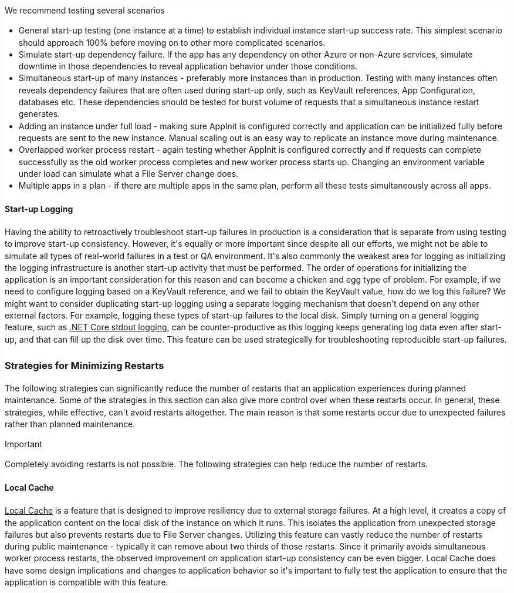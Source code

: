 We recommend testing several scenarios
 
- General start-up testing (one instance at a time) to establish individual instance start-up success rate. This simplest scenario should approach 100% before moving on to other more complicated scenarios.
- Simulate start-up dependency failure. If the app has any dependency on other Azure or non-Azure services, simulate downtime in those dependencies to reveal application behavior under those conditions.
- Simultaneous start-up of many instances - preferably more instances than in production. Testing with many instances often reveals dependency failures that are often used during start-up only, such as KeyVault references, App Configuration, databases etc. These dependencies should be tested for burst volume of requests that a simultaneous instance restart generates.
- Adding an instance under full load - making sure AppInit is configured correctly and application can be initialized fully before requests are sent to the new instance. Manual scaling out is an easy way to replicate an instance move during maintenance.
- Overlapped worker process restart - again testing whether AppInit is configured correctly and if requests can complete successfully as the old worker process completes and new worker process starts up. Changing an environment variable under load can simulate what a File Server change does.
- Multiple apps in a plan - if there are multiple apps in the same plan, perform all these tests simultaneously across all apps.


#### Start-up Logging
 
Having the ability to retroactively troubleshoot start-up failures in production is a consideration that is separate from using testing to improve start-up consistency. However, it's equally or more important since despite all our efforts, we might not be able to simulate all types of real-world failures in a test or QA environment. It's also commonly the weakest area for logging as initializing the logging infrastructure is another start-up activity that must be performed. The order of operations for initializing the application is an important consideration for this reason and can become a chicken and egg type of problem. For example, if we need to configure logging based on a KeyVault reference, and we fail to obtain the KeyVault value, how do we log this failure? We might want to consider duplicating start-up logging using a separate logging mechanism that doesn't depend on any other external factors. For example, logging these types of start-up failures to the local disk. Simply turning on a general logging feature, such as [.NET Core stdout logging](/aspnet/core/test/troubleshoot-azure-iis#aspnet-core-module-stdout-log-azure-app-service), can be counter-productive as this logging keeps generating log data even after start-up, and that can fill up the disk over time. This feature can be used strategically for troubleshooting reproducible start-up failures.

### Strategies for Minimizing Restarts
 
The following strategies can significantly reduce the number of restarts that an application experiences during planned maintenance. Some of the strategies in this section can also give more control over when these restarts occur. In general, these strategies, while effective, can't avoid restarts altogether. The main reason is that some restarts occur due to unexpected failures rather than planned maintenance.

> [!IMPORTANT]
> Completely avoiding restarts is not possible. The following strategies can help reduce the number of restarts.
 
#### Local Cache
 
[Local Cache](overview-local-cache.md) is a feature that is designed to improve resiliency due to external storage failures. At a high level, it creates a copy of the application content on the local disk of the instance on which it runs. This isolates the application from unexpected storage failures but also prevents restarts due to File Server changes. Utilizing this feature can vastly reduce the number of restarts during public maintenance - typically it can remove about two thirds of those restarts. Since it primarily avoids simultaneous worker process restarts, the observed improvement on application start-up consistency can be even bigger. Local Cache does have some design implications and changes to application behavior so it's important to fully test the application to ensure that the application is compatible with this feature.
